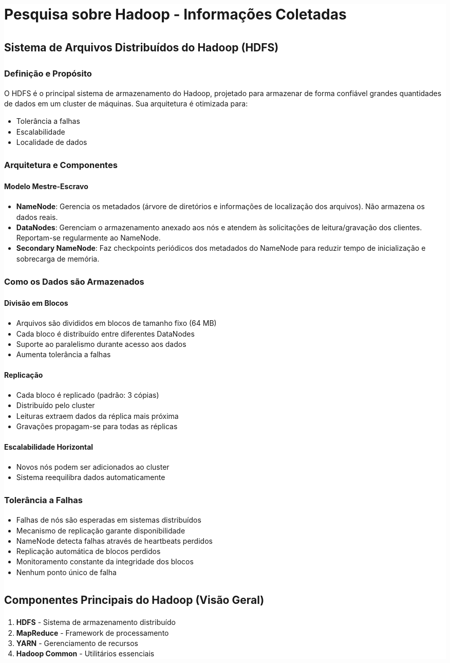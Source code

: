 # Pesquisa sobre Hadoop - Informações Coletadas

## Sistema de Arquivos Distribuídos do Hadoop (HDFS)

### Definição e Propósito
O HDFS é o principal sistema de armazenamento do Hadoop, projetado para armazenar de forma confiável grandes quantidades de dados em um cluster de máquinas. Sua arquitetura é otimizada para:
- Tolerância a falhas
- Escalabilidade
- Localidade de dados

### Arquitetura e Componentes

#### Modelo Mestre-Escravo
- **NameNode**: Gerencia os metadados (árvore de diretórios e informações de localização dos arquivos). Não armazena os dados reais.
- **DataNodes**: Gerenciam o armazenamento anexado aos nós e atendem às solicitações de leitura/gravação dos clientes. Reportam-se regularmente ao NameNode.
- **Secondary NameNode**: Faz checkpoints periódicos dos metadados do NameNode para reduzir tempo de inicialização e sobrecarga de memória.

### Como os Dados são Armazenados

#### Divisão em Blocos
- Arquivos são divididos em blocos de tamanho fixo (64 MB)
- Cada bloco é distribuído entre diferentes DataNodes
- Suporte ao paralelismo durante acesso aos dados
- Aumenta tolerância a falhas

#### Replicação
- Cada bloco é replicado (padrão: 3 cópias)
- Distribuído pelo cluster
- Leituras extraem dados da réplica mais próxima
- Gravações propagam-se para todas as réplicas

#### Escalabilidade Horizontal
- Novos nós podem ser adicionados ao cluster
- Sistema reequilibra dados automaticamente

### Tolerância a Falhas
- Falhas de nós são esperadas em sistemas distribuídos
- Mecanismo de replicação garante disponibilidade
- NameNode detecta falhas através de heartbeats perdidos
- Replicação automática de blocos perdidos
- Monitoramento constante da integridade dos blocos
- Nenhum ponto único de falha

## Componentes Principais do Hadoop (Visão Geral)
1. **HDFS** - Sistema de armazenamento distribuído
2. **MapReduce** - Framework de processamento
3. **YARN** - Gerenciamento de recursos
4. **Hadoop Common** - Utilitários essenciais
